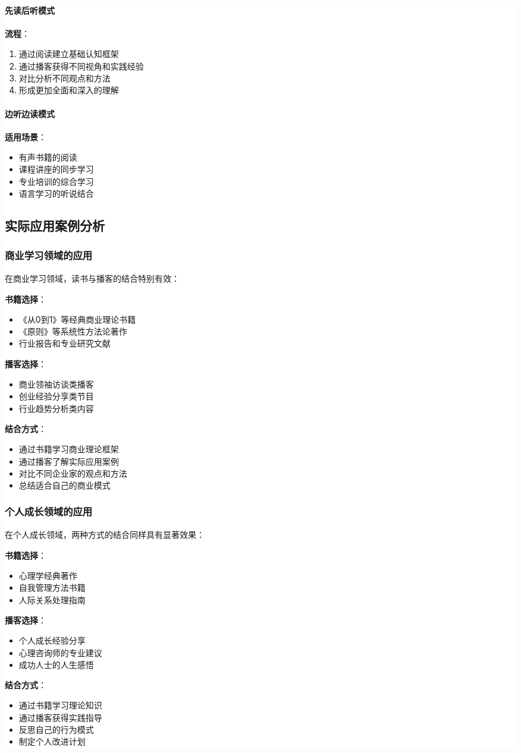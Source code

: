 #### 先读后听模式

**流程**：
1. 通过阅读建立基础认知框架
2. 通过播客获得不同视角和实践经验
3. 对比分析不同观点和方法
4. 形成更加全面和深入的理解

#### 边听边读模式

**适用场景**：
- 有声书籍的阅读
- 课程讲座的同步学习
- 专业培训的综合学习
- 语言学习的听说结合

## 实际应用案例分析

### 商业学习领域的应用

在商业学习领域，读书与播客的结合特别有效：

**书籍选择**：
- 《从0到1》等经典商业理论书籍
- 《原则》等系统性方法论著作
- 行业报告和专业研究文献

**播客选择**：
- 商业领袖访谈类播客
- 创业经验分享类节目
- 行业趋势分析类内容

**结合方式**：
- 通过书籍学习商业理论框架
- 通过播客了解实际应用案例
- 对比不同企业家的观点和方法
- 总结适合自己的商业模式

### 个人成长领域的应用

在个人成长领域，两种方式的结合同样具有显著效果：

**书籍选择**：
- 心理学经典著作
- 自我管理方法书籍
- 人际关系处理指南

**播客选择**：
- 个人成长经验分享
- 心理咨询师的专业建议
- 成功人士的人生感悟

**结合方式**：
- 通过书籍学习理论知识
- 通过播客获得实践指导
- 反思自己的行为模式
- 制定个人改进计划
